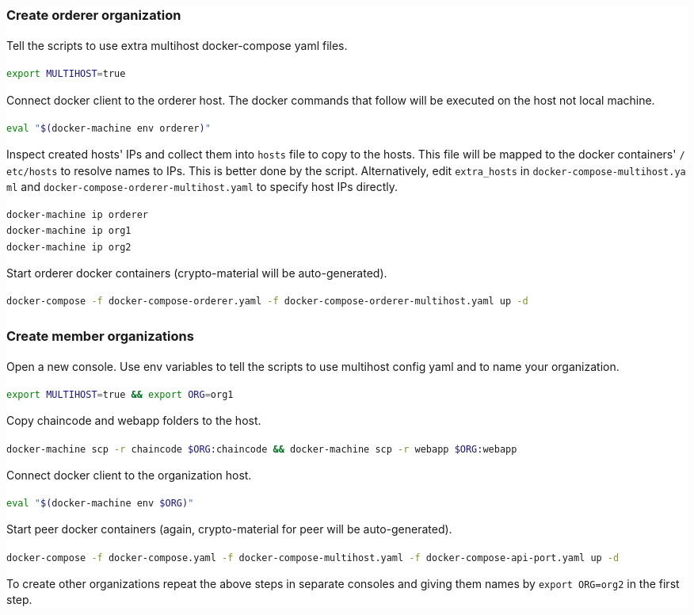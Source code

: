 ### Create orderer organization

Tell the scripts to use extra multihost docker-compose yaml files.
```bash
export MULTIHOST=true
```

Connect docker client to the orderer host. 
The docker commands that follow will be executed on the host not local machine.
```bash
eval "$(docker-machine env orderer)"
```
 <a name="extra_hosts"></a>
Inspect created hosts' IPs and collect them into `hosts` file to copy to the hosts. This file will be mapped to the
docker containers' `/etc/hosts` to resolve names to IPs.
This is better done by the script.
Alternatively, edit `extra_hosts` in `docker-compose-multihost.yaml` and `docker-compose-orderer-multihost.yaml` to specify host IPs directly.

```bash
docker-machine ip orderer
docker-machine ip org1
docker-machine ip org2
```

Start orderer docker containers (crypto-material will be auto-generated).
```bash
docker-compose -f docker-compose-orderer.yaml -f docker-compose-orderer-multihost.yaml up -d
```

### Create member organizations

Open a new console. Use env variables to tell the scripts to use multihost config yaml and to name your organization.
```bash
export MULTIHOST=true && export ORG=org1
```

Copy chaincode and webapp folders to the host.
```bash
docker-machine scp -r chaincode $ORG:chaincode && docker-machine scp -r webapp $ORG:webapp
```

Connect docker client to the organization host.
```bash
eval "$(docker-machine env $ORG)"
```

Start peer docker containers (again, crypto-material for peer will be auto-generated).
```bash
docker-compose -f docker-compose.yaml -f docker-compose-multihost.yaml -f docker-compose-api-port.yaml up -d
```

To create other organizations repeat the above steps in separate consoles 
and giving them names by `export ORG=org2` in the first step.
